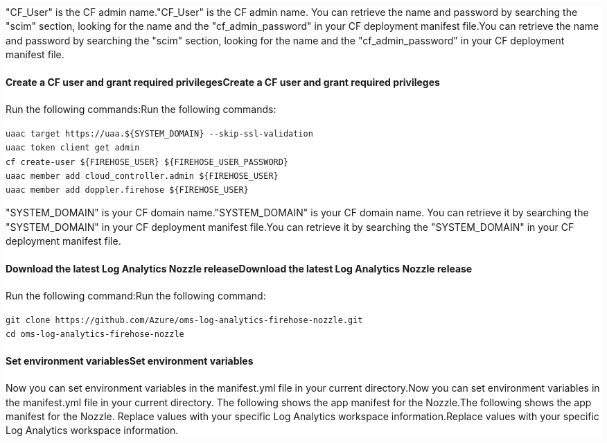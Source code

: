 <span data-ttu-id="8c0e7-163">"CF_User" is the CF admin name.</span><span class="sxs-lookup"><span data-stu-id="8c0e7-163">"CF_User" is the CF admin name.</span></span> <span data-ttu-id="8c0e7-164">You can retrieve the name and password by searching the "scim" section, looking for the name and the "cf_admin_password" in your CF deployment manifest file.</span><span class="sxs-lookup"><span data-stu-id="8c0e7-164">You can retrieve the name and password by searching the "scim" section, looking for the name and the "cf_admin_password" in your CF deployment manifest file.</span></span>

#### <a name="create-a-cf-user-and-grant-required-privileges"></a><span data-ttu-id="8c0e7-165">Create a CF user and grant required privileges</span><span class="sxs-lookup"><span data-stu-id="8c0e7-165">Create a CF user and grant required privileges</span></span>

<span data-ttu-id="8c0e7-166">Run the following commands:</span><span class="sxs-lookup"><span data-stu-id="8c0e7-166">Run the following commands:</span></span>
```
uaac target https://uaa.${SYSTEM_DOMAIN} --skip-ssl-validation
uaac token client get admin
cf create-user ${FIREHOSE_USER} ${FIREHOSE_USER_PASSWORD}
uaac member add cloud_controller.admin ${FIREHOSE_USER}
uaac member add doppler.firehose ${FIREHOSE_USER}
```

<span data-ttu-id="8c0e7-167">"SYSTEM_DOMAIN" is your CF domain name.</span><span class="sxs-lookup"><span data-stu-id="8c0e7-167">"SYSTEM_DOMAIN" is your CF domain name.</span></span> <span data-ttu-id="8c0e7-168">You can retrieve it by searching the "SYSTEM_DOMAIN" in your CF deployment manifest file.</span><span class="sxs-lookup"><span data-stu-id="8c0e7-168">You can retrieve it by searching the "SYSTEM_DOMAIN" in your CF deployment manifest file.</span></span>

#### <a name="download-the-latest-log-analytics-nozzle-release"></a><span data-ttu-id="8c0e7-169">Download the latest Log Analytics Nozzle release</span><span class="sxs-lookup"><span data-stu-id="8c0e7-169">Download the latest Log Analytics Nozzle release</span></span>

<span data-ttu-id="8c0e7-170">Run the following command:</span><span class="sxs-lookup"><span data-stu-id="8c0e7-170">Run the following command:</span></span>
```
git clone https://github.com/Azure/oms-log-analytics-firehose-nozzle.git
cd oms-log-analytics-firehose-nozzle
```

#### <a name="set-environment-variables"></a><span data-ttu-id="8c0e7-171">Set environment variables</span><span class="sxs-lookup"><span data-stu-id="8c0e7-171">Set environment variables</span></span>

<span data-ttu-id="8c0e7-172">Now you can set environment variables in the manifest.yml file in your current directory.</span><span class="sxs-lookup"><span data-stu-id="8c0e7-172">Now you can set environment variables in the manifest.yml file in your current directory.</span></span> <span data-ttu-id="8c0e7-173">The following shows the app manifest for the Nozzle.</span><span class="sxs-lookup"><span data-stu-id="8c0e7-173">The following shows the app manifest for the Nozzle.</span></span> <span data-ttu-id="8c0e7-174">Replace values with your specific Log Analytics workspace information.</span><span class="sxs-lookup"><span data-stu-id="8c0e7-174">Replace values with your specific Log Analytics workspace information.</span></span>
